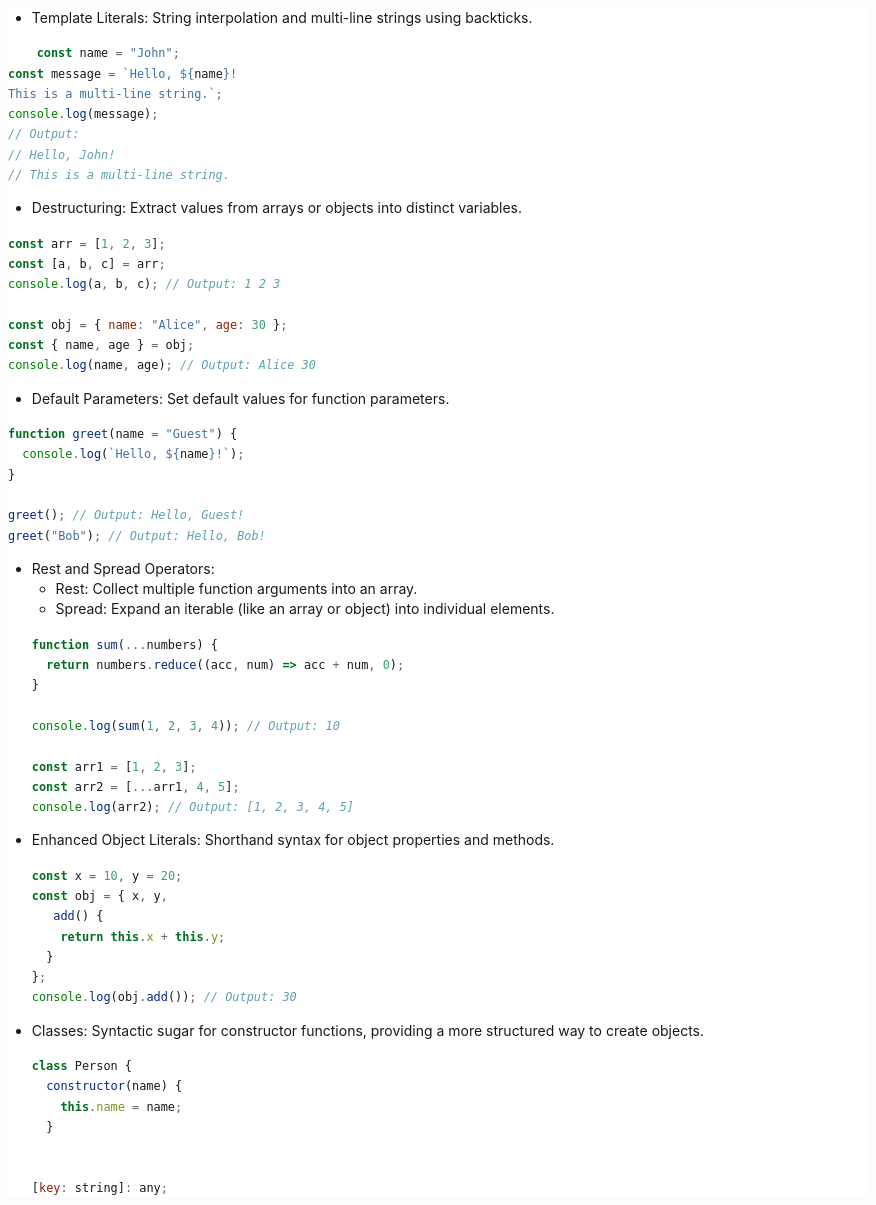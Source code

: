 ```javascript
```
- Template Literals: String interpolation and multi-line strings using backticks. 
```javascript
    const name = "John";
const message = `Hello, ${name}!
This is a multi-line string.`;
console.log(message);
// Output:
// Hello, John!
// This is a multi-line string.
```
- Destructuring: Extract values from arrays or objects into distinct variables. 
```javascript
const arr = [1, 2, 3];
const [a, b, c] = arr;
console.log(a, b, c); // Output: 1 2 3

const obj = { name: "Alice", age: 30 };
const { name, age } = obj;
console.log(name, age); // Output: Alice 30
```
- Default Parameters: Set default values for function parameters. 
```javascript
function greet(name = "Guest") {
  console.log(`Hello, ${name}!`);
}

greet(); // Output: Hello, Guest!
greet("Bob"); // Output: Hello, Bob!
```
- Rest and Spread Operators: 
	- Rest: Collect multiple function arguments into an array. 
	- Spread: Expand an iterable (like an array or object) into individual elements. 
    ```javascript
    function sum(...numbers) {
      return numbers.reduce((acc, num) => acc + num, 0);
    }
    
    console.log(sum(1, 2, 3, 4)); // Output: 10
    
    const arr1 = [1, 2, 3];
    const arr2 = [...arr1, 4, 5];
    console.log(arr2); // Output: [1, 2, 3, 4, 5]
    ```
- Enhanced Object Literals: Shorthand syntax for object properties and methods. 
    ```javascript
    const x = 10, y = 20;
    const obj = { x, y,
       add() {
        return this.x + this.y;
      }
    };
    console.log(obj.add()); // Output: 30
    ```
- Classes: Syntactic sugar for constructor functions, providing a more structured way to create objects. 
    ```javascript
    class Person {
      constructor(name) {
        this.name = name;
      }
    

  [key: string]: any;
